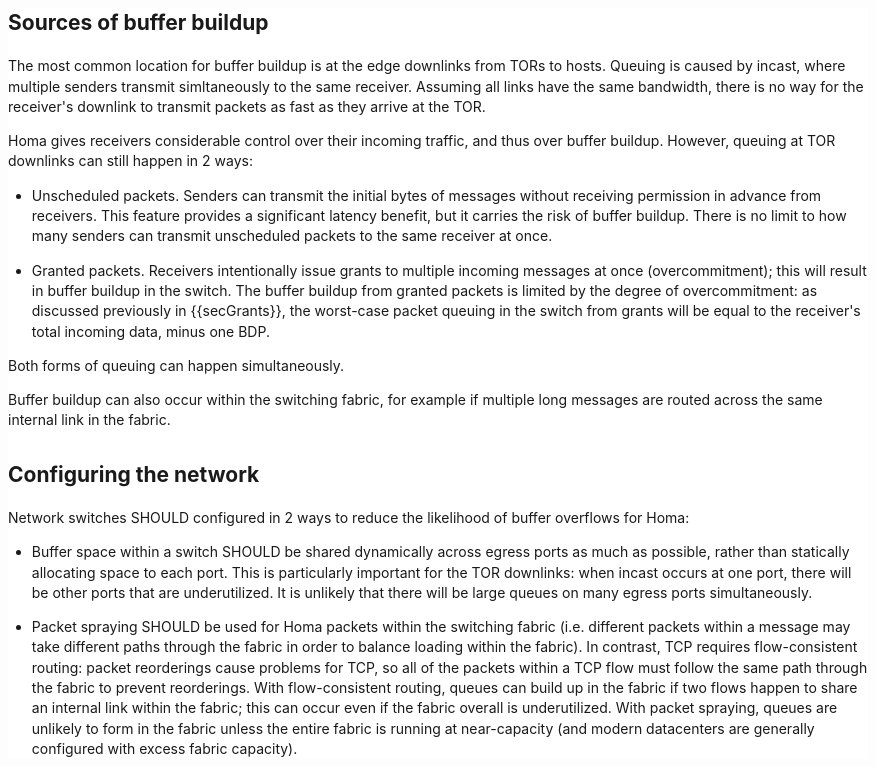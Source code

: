 ## Sources of buffer buildup

The most common location for buffer buildup is at the edge downlinks from
TORs to hosts. Queuing is caused by incast,
where multiple senders transmit simltaneously to the same receiver.
Assuming all links have the same bandwidth, there is no way for the
receiver's downlink to transmit packets as fast as they arrive
at the TOR.

Homa gives receivers considerable control over their incoming
traffic, and thus over buffer buildup. However, queuing at TOR
downlinks can still happen in 2 ways:

* Unscheduled packets. Senders can transmit the initial bytes of messages
  without receiving permission in advance from receivers. This feature
  provides a significant latency benefit, but it carries the risk of
  buffer buildup. There is no limit to how many senders
  can transmit unscheduled packets to the same receiver at once.

* Granted packets. Receivers intentionally issue grants to multiple
  incoming messages at once (overcommitment); this will result in
  buffer buildup in the switch. The buffer buildup from granted packets
  is limited by the degree of overcommitment: as discussed previously
  in {{secGrants}}, the
  worst-case packet queuing in the switch from grants will be equal to the
  receiver's total incoming data, minus one BDP.

Both forms of queuing can happen simultaneously.

Buffer buildup can also occur within the switching fabric, for example
if multiple long messages are routed across the same internal link in
the fabric.

## Configuring the network

Network switches SHOULD configured in 2 ways to reduce the likelihood of
buffer overflows for Homa:

* Buffer space within a switch SHOULD be shared dynamically across
  egress ports as much as possible, rather than statically allocating
  space to each port. This is particularly important for the TOR
  downlinks: when incast occurs at one port, there will be other
  ports that are underutilized. It is unlikely that there will be large
  queues on many egress ports simultaneously.

* Packet spraying SHOULD be used for Homa packets within the switching
  fabric (i.e.  different packets within a message may take different
  paths through the fabric in order to balance loading within the fabric).
  In contrast, TCP requires flow-consistent routing: packet reorderings
  cause problems for TCP, so all of the packets within a TCP flow must
  follow the same path through the fabric to prevent reorderings.
  With flow-consistent routing, queues can build up in the fabric if
  two flows happen to share an internal link within the fabric; this
  can occur even if the fabric overall is underutilized. With
  packet spraying, queues are unlikely to form in the fabric unless
  the entire fabric is running at near-capacity (and modern datacenters
  are generally configured with excess fabric capacity).
